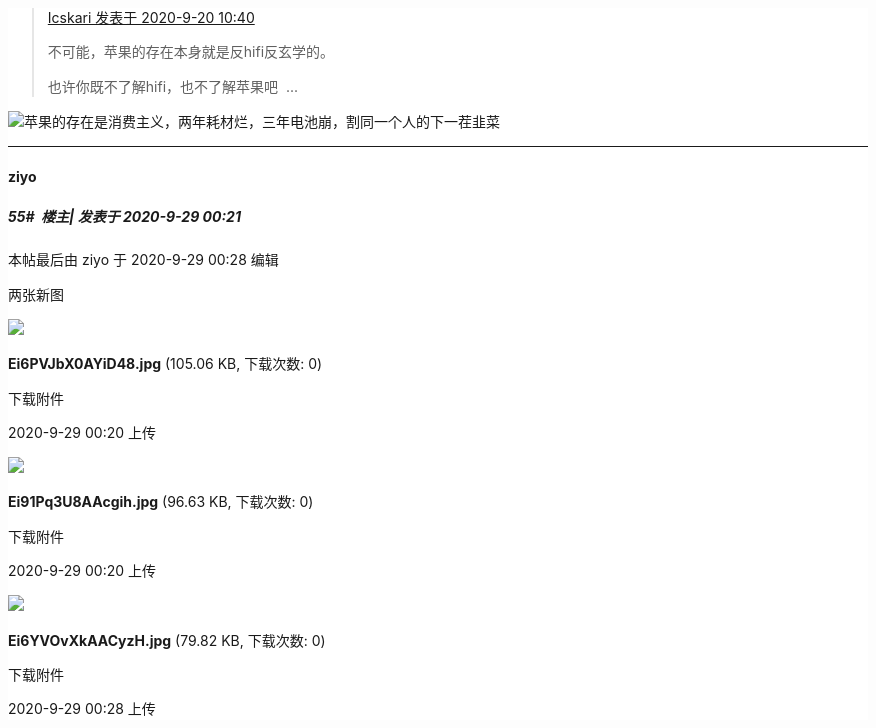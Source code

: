 

<blockquote><a href="httphttps://bbs.saraba1st.com/2b/forum.php?mod=redirect&amp;goto=findpost&amp;pid=48792598&amp;ptid=1960399" target="_blank">Icskari 发表于 2020-9-20 10:40</a>

不可能，苹果的存在本身就是反hifi反玄学的。

也许你既不了解hifi，也不了解苹果吧  ...</blockquote>
<img src="https://static.saraba1st.com/image/smiley/face2017/002.png" referrerpolicy="no-referrer">苹果的存在是消费主义，两年耗材烂，三年电池崩，割同一个人的下一茬韭菜







*****

####  ziyo  
##### 55#         楼主| 发表于 2020-9-29 00:21



 本帖最后由 ziyo 于 2020-9-29 00:28 编辑 

两张新图


<img src="https://img.saraba1st.com/forum/202009/29/002041cv9qdip1ilq1kikl.jpg" referrerpolicy="no-referrer">


<strong>Ei6PVJbX0AYiD48.jpg</strong> (105.06 KB, 下载次数: 0)

下载附件

2020-9-29 00:20 上传






<img src="https://img.saraba1st.com/forum/202009/29/002056j92k0fuv8z002rpo.jpg" referrerpolicy="no-referrer">


<strong>Ei91Pq3U8AAcgih.jpg</strong> (96.63 KB, 下载次数: 0)

下载附件

2020-9-29 00:20 上传






<img src="https://img.saraba1st.com/forum/202009/29/002830m8eoagvgf34vano8.jpg" referrerpolicy="no-referrer">


<strong>Ei6YVOvXkAACyzH.jpg</strong> (79.82 KB, 下载次数: 0)

下载附件

2020-9-29 00:28 上传



